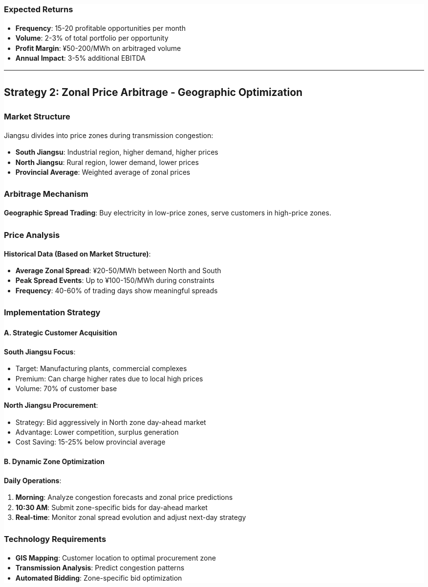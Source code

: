 ### Expected Returns
- **Frequency**: 15-20 profitable opportunities per month
- **Volume**: 2-3% of total portfolio per opportunity
- **Profit Margin**: ¥50-200/MWh on arbitraged volume
- **Annual Impact**: 3-5% additional EBITDA

---

## Strategy 2: Zonal Price Arbitrage - Geographic Optimization

### Market Structure
Jiangsu divides into price zones during transmission congestion:
- **South Jiangsu**: Industrial region, higher demand, higher prices
- **North Jiangsu**: Rural region, lower demand, lower prices
- **Provincial Average**: Weighted average of zonal prices

### Arbitrage Mechanism
**Geographic Spread Trading**: Buy electricity in low-price zones, serve customers in high-price zones.

### Price Analysis
**Historical Data (Based on Market Structure)**:
- **Average Zonal Spread**: ¥20-50/MWh between North and South
- **Peak Spread Events**: Up to ¥100-150/MWh during constraints
- **Frequency**: 40-60% of trading days show meaningful spreads

### Implementation Strategy

#### A. Strategic Customer Acquisition
**South Jiangsu Focus**: 
- Target: Manufacturing plants, commercial complexes
- Premium: Can charge higher rates due to local high prices
- Volume: 70% of customer base

**North Jiangsu Procurement**:
- Strategy: Bid aggressively in North zone day-ahead market
- Advantage: Lower competition, surplus generation
- Cost Saving: 15-25% below provincial average

#### B. Dynamic Zone Optimization
**Daily Operations**:
1. **Morning**: Analyze congestion forecasts and zonal price predictions
2. **10:30 AM**: Submit zone-specific bids for day-ahead market
3. **Real-time**: Monitor zonal spread evolution and adjust next-day strategy

### Technology Requirements
- **GIS Mapping**: Customer location to optimal procurement zone
- **Transmission Analysis**: Predict congestion patterns
- **Automated Bidding**: Zone-specific bid optimization
